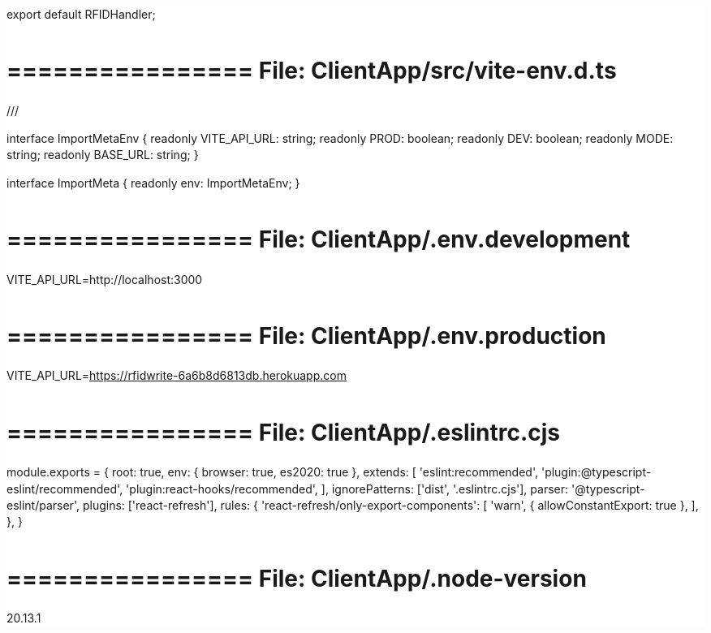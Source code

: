export default RFIDHandler;

================
File: ClientApp/src/vite-env.d.ts
================
/// <reference types="vite/client" />

interface ImportMetaEnv {
  readonly VITE_API_URL: string;
  readonly PROD: boolean;
  readonly DEV: boolean;
  readonly MODE: string;
  readonly BASE_URL: string;
}

interface ImportMeta {
  readonly env: ImportMetaEnv;
}

================
File: ClientApp/.env.development
================
VITE_API_URL=http://localhost:3000

================
File: ClientApp/.env.production
================
VITE_API_URL=https://rfidwrite-6a6b8d6813db.herokuapp.com

================
File: ClientApp/.eslintrc.cjs
================
module.exports = {
  root: true,
  env: { browser: true, es2020: true },
  extends: [
    'eslint:recommended',
    'plugin:@typescript-eslint/recommended',
    'plugin:react-hooks/recommended',
  ],
  ignorePatterns: ['dist', '.eslintrc.cjs'],
  parser: '@typescript-eslint/parser',
  plugins: ['react-refresh'],
  rules: {
    'react-refresh/only-export-components': [
      'warn',
      { allowConstantExport: true },
    ],
  },
}

================
File: ClientApp/.node-version
================
20.13.1


  [key: string]: string;